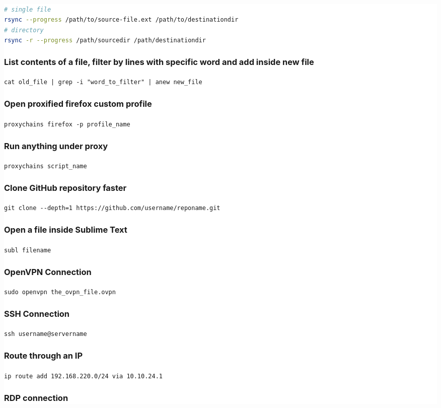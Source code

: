 ```bash
# single file
rsync --progress /path/to/source-file.ext /path/to/destinationdir
# directory
rsync -r --progress /path/sourcedir /path/destinationdir
```

### List contents of a file, filter by lines with specific word and add inside new file

```shell
cat old_file | grep -i "word_to_filter" | anew new_file
```

### Open proxified firefox custom profile

```shell
proxychains firefox -p profile_name
```

### Run anything under proxy

```shell
proxychains script_name
```

### Clone GitHub repository faster

```shell
git clone --depth=1 https://github.com/username/reponame.git
```

### Open a file inside Sublime Text

```shell
subl filename
```

### OpenVPN Connection

```shell
sudo openvpn the_ovpn_file.ovpn
```

### SSH Connection

```shell
ssh username@servername
```

### Route through an IP

```shell
ip route add 192.168.220.0/24 via 10.10.24.1
```

### RDP connection
